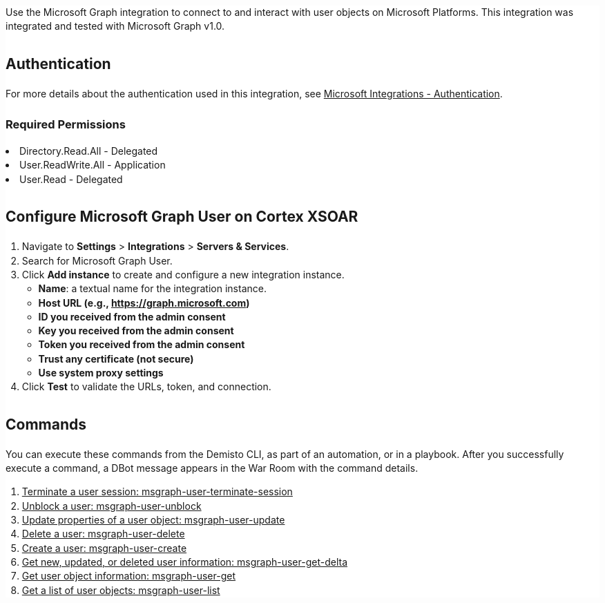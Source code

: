 
<div class="cl-preview-section">
<p>Use the Microsoft Graph integration to connect to and interact with user objects on Microsoft Platforms. This integration was integrated and tested with Microsoft Graph v1.0.</p>
</div>

<h2>Authentication</h2>
For more details about the authentication used in this integration, see <a href="https://xsoar.pan.dev/docs/reference/articles/microsoft-integrations---authentication">Microsoft Integrations - Authentication</a>.

<h3>Required Permissions</h3>
<li>Directory.Read.All - Delegated</li>
<li>User.ReadWrite.All - Application</li>
<li>User.Read - Delegated</li>

<div class="cl-preview-section">
<h2 id="configure-microsoft-graph-user-on-demisto">Configure Microsoft Graph User on Cortex XSOAR</h2>
</div>
<div class="cl-preview-section">
<ol>
<li>Navigate to <strong>Settings</strong> &gt; <strong>Integrations</strong> &gt; <strong>Servers &amp; Services</strong>.</li>
<li>Search for Microsoft Graph User.</li>
<li>Click <strong>Add instance</strong> to create and configure a new integration instance.
<ul>
<li>
<strong>Name</strong>: a textual name for the integration instance.</li>
<li><strong>Host URL (e.g., <a href="https://graph.microsoft.com/">https://graph.microsoft.com</a>)</strong></li>
<li><strong>ID you received from the admin consent</strong></li>
<li><strong>Key you received from the admin consent</strong></li>
<li><strong>Token you received from the admin consent</strong></li>
<li><strong>Trust any certificate (not secure)</strong></li>
<li><strong>Use system proxy settings</strong></li>
</ul>
</li>
<li>Click <strong>Test</strong> to validate the URLs, token, and connection.</li>
</ol>
</div>

<div class="cl-preview-section">
<h2 id="commands">Commands</h2>
</div>
<div class="cl-preview-section">
<p>You can execute these commands from the Demisto CLI, as part of an automation, or in a playbook. After you successfully execute a command, a DBot message appears in the War Room with the command details.</p>
</div>
<div class="cl-preview-section">
<ol>
<li><a href="#terminate-a-user-session" target="_self">Terminate a user session: msgraph-user-terminate-session</a></li>
<li><a href="#unblock-a-user" target="_self">Unblock a user: msgraph-user-unblock</a></li>
<li><a href="#update-properties-of-a-user-object" target="_self">Update properties of a user object: msgraph-user-update</a></li>
<li><a href="#delete-a-user" target="_self">Delete a user: msgraph-user-delete</a></li>
<li><a href="#create-a-user" target="_self">Create a user: msgraph-user-create</a></li>
<li><a href="#get-new-updated-or-deleted-user-information" target="_self">Get new, updated, or deleted user information: msgraph-user-get-delta</a></li>
<li><a href="#get-user-object-information" target="_self">Get user object information: msgraph-user-get</a></li>
<li><a href="#get-a-list-of-user-objects" target="_self">Get a list of user objects: msgraph-user-list</a></li>